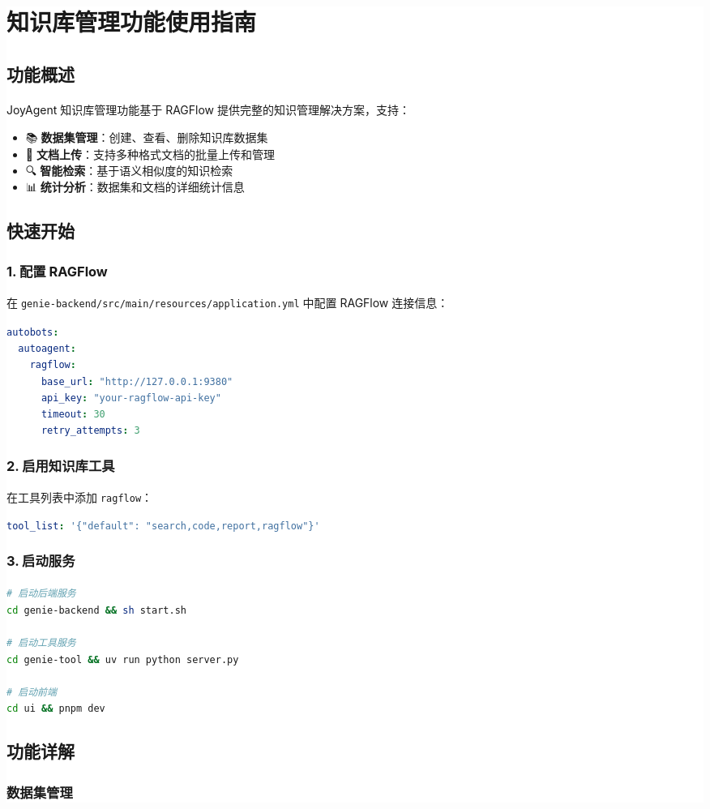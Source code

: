 # 知识库管理功能使用指南

## 功能概述

JoyAgent 知识库管理功能基于 RAGFlow 提供完整的知识管理解决方案，支持：

- 📚 **数据集管理**：创建、查看、删除知识库数据集
- 📄 **文档上传**：支持多种格式文档的批量上传和管理  
- 🔍 **智能检索**：基于语义相似度的知识检索
- 📊 **统计分析**：数据集和文档的详细统计信息

## 快速开始

### 1. 配置 RAGFlow

在 `genie-backend/src/main/resources/application.yml` 中配置 RAGFlow 连接信息：

```yaml
autobots:
  autoagent:
    ragflow:
      base_url: "http://127.0.0.1:9380"
      api_key: "your-ragflow-api-key"
      timeout: 30
      retry_attempts: 3
```

### 2. 启用知识库工具

在工具列表中添加 `ragflow`：

```yaml
tool_list: '{"default": "search,code,report,ragflow"}'
```

### 3. 启动服务

```bash
# 启动后端服务
cd genie-backend && sh start.sh

# 启动工具服务
cd genie-tool && uv run python server.py

# 启动前端
cd ui && pnpm dev
```

## 功能详解

### 数据集管理
